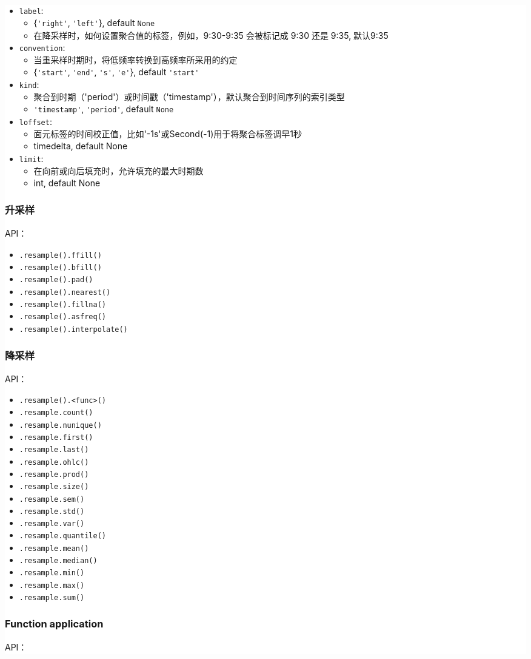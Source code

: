 * `label`: 
    - {`'right'`, `'left'`}, default `None`
    - 在降采样时，如何设置聚合值的标签，例如，9:30-9:35 会被标记成 9:30 还是 9:35, 默认9:35
* `convention`: 
    - 当重采样时期时，将低频率转换到高频率所采用的约定
    - {`'start'`, `'end'`, `'s'`, `'e'`}, default `'start'` 
* `kind`: 
    - 聚合到时期（'period'）或时间戳（'timestamp'），默认聚合到时间序列的索引类型
    - `'timestamp'`, `'period'`, default `None`
* `loffset`: 
    - 面元标签的时间校正值，比如'-1s'或Second(-1)用于将聚合标签调早1秒
    - timedelta, default None
* `limit`: 
    - 在向前或向后填充时，允许填充的最大时期数
    - int, default None

### 升采样

API：

* `.resample().ffill()`
* `.resample().bfill()`
* `.resample().pad()`
* `.resample().nearest()`
* `.resample().fillna()`
* `.resample().asfreq()`
* `.resample().interpolate()`

### 降采样

API：

* `.resample().<func>()`
* `.resample.count()`
* `.resample.nunique()`
* `.resample.first()`
* `.resample.last()`
* `.resample.ohlc()`
* `.resample.prod()`
* `.resample.size()`
* `.resample.sem()`
* `.resample.std()`
* `.resample.var()`
* `.resample.quantile()`
* `.resample.mean()`
* `.resample.median()`
* `.resample.min()`
* `.resample.max()`
* `.resample.sum()`

### Function application

API：
